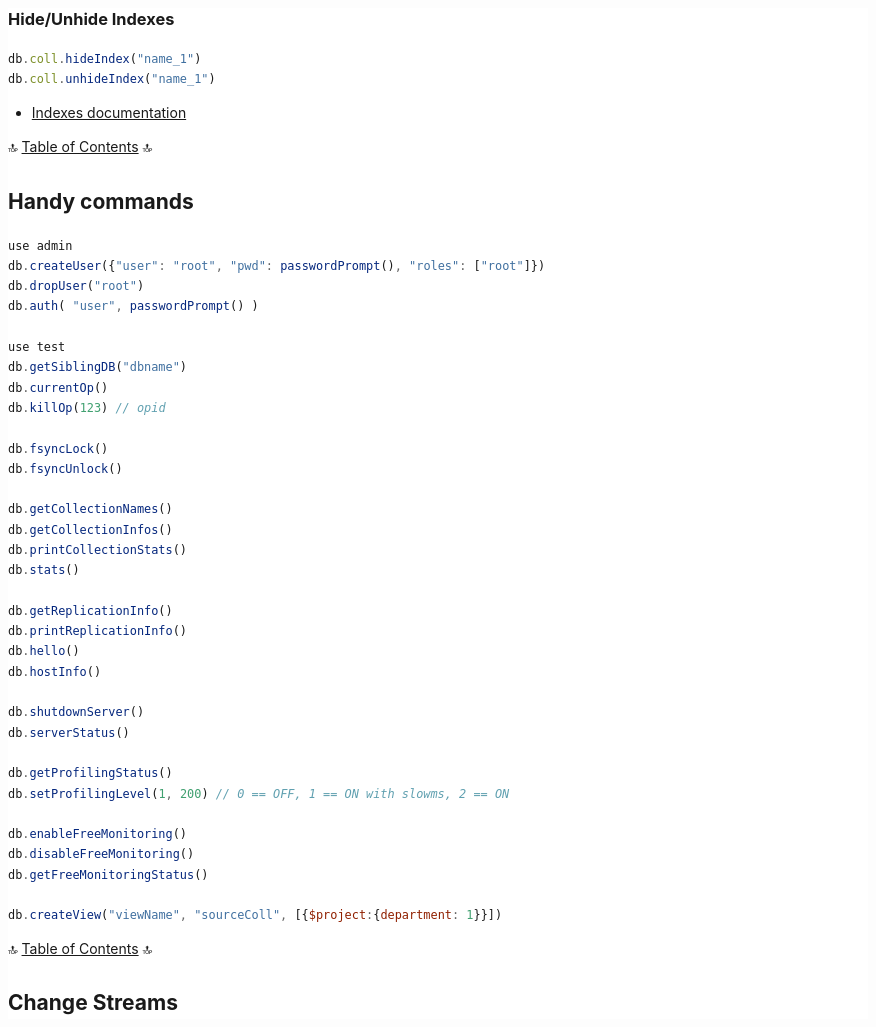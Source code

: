 ### Hide/Unhide Indexes

``` javascript
db.coll.hideIndex("name_1")
db.coll.unhideIndex("name_1")
```

-   [Indexes documentation](https://docs.mongodb.com/manual/indexes/)

🔝 [Table of Contents](#table-of-contents) 🔝

## Handy commands

``` javascript
use admin
db.createUser({"user": "root", "pwd": passwordPrompt(), "roles": ["root"]})
db.dropUser("root")
db.auth( "user", passwordPrompt() )

use test
db.getSiblingDB("dbname")
db.currentOp()
db.killOp(123) // opid

db.fsyncLock()
db.fsyncUnlock()

db.getCollectionNames()
db.getCollectionInfos()
db.printCollectionStats()
db.stats()

db.getReplicationInfo()
db.printReplicationInfo()
db.hello()
db.hostInfo()

db.shutdownServer()
db.serverStatus()

db.getProfilingStatus()
db.setProfilingLevel(1, 200) // 0 == OFF, 1 == ON with slowms, 2 == ON

db.enableFreeMonitoring()
db.disableFreeMonitoring()
db.getFreeMonitoringStatus()

db.createView("viewName", "sourceColl", [{$project:{department: 1}}])
```

🔝 [Table of Contents](#table-of-contents) 🔝

## Change Streams
